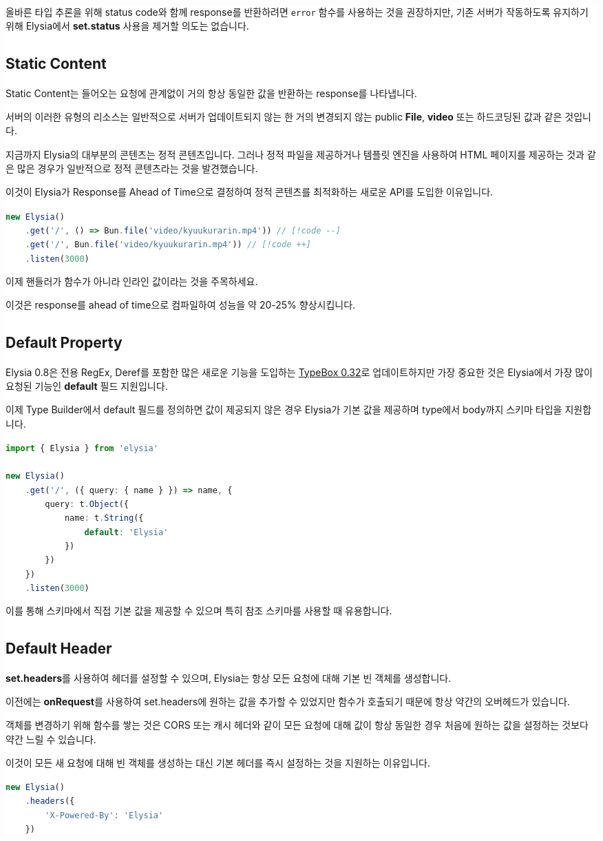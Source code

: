 올바른 타입 추론을 위해 status code와 함께 response를 반환하려면 `error` 함수를 사용하는 것을 권장하지만, 기존 서버가 작동하도록 유지하기 위해 Elysia에서 **set.status** 사용을 제거할 의도는 없습니다.

## Static Content
Static Content는 들어오는 요청에 관계없이 거의 항상 동일한 값을 반환하는 response를 나타냅니다.

서버의 이러한 유형의 리소스는 일반적으로 서버가 업데이트되지 않는 한 거의 변경되지 않는 public **File**, **video** 또는 하드코딩된 값과 같은 것입니다.

지금까지 Elysia의 대부분의 콘텐츠는 정적 콘텐츠입니다. 그러나 정적 파일을 제공하거나 템플릿 엔진을 사용하여 HTML 페이지를 제공하는 것과 같은 많은 경우가 일반적으로 정적 콘텐츠라는 것을 발견했습니다.

이것이 Elysia가 Response를 Ahead of Time으로 결정하여 정적 콘텐츠를 최적화하는 새로운 API를 도입한 이유입니다.

```typescript
new Elysia()
    .get('/', () => Bun.file('video/kyuukurarin.mp4')) // [!code --]
    .get('/', Bun.file('video/kyuukurarin.mp4')) // [!code ++]
    .listen(3000)
```

이제 핸들러가 함수가 아니라 인라인 값이라는 것을 주목하세요.

이것은 response를 ahead of time으로 컴파일하여 성능을 약 20-25% 향상시킵니다.

## Default Property
Elysia 0.8은 전용 RegEx, Deref를 포함한 많은 새로운 기능을 도입하는 [TypeBox 0.32](https://github.com/sinclairzx81/typebox/blob/index/changelog/0.32.0.md)로 업데이트하지만 가장 중요한 것은 Elysia에서 가장 많이 요청된 기능인 **default** 필드 지원입니다.

이제 Type Builder에서 default 필드를 정의하면 값이 제공되지 않은 경우 Elysia가 기본 값을 제공하며 type에서 body까지 스키마 타입을 지원합니다.

```typescript
import { Elysia } from 'elysia'

new Elysia()
    .get('/', ({ query: { name } }) => name, {
        query: t.Object({
            name: t.String({
                default: 'Elysia'
            })
        })
    })
    .listen(3000)
```

이를 통해 스키마에서 직접 기본 값을 제공할 수 있으며 특히 참조 스키마를 사용할 때 유용합니다.

## Default Header
**set.headers**를 사용하여 헤더를 설정할 수 있으며, Elysia는 항상 모든 요청에 대해 기본 빈 객체를 생성합니다.

이전에는 **onRequest**를 사용하여 set.headers에 원하는 값을 추가할 수 있었지만 함수가 호출되기 때문에 항상 약간의 오버헤드가 있습니다.

객체를 변경하기 위해 함수를 쌓는 것은 CORS 또는 캐시 헤더와 같이 모든 요청에 대해 값이 항상 동일한 경우 처음에 원하는 값을 설정하는 것보다 약간 느릴 수 있습니다.

이것이 모든 새 요청에 대해 빈 객체를 생성하는 대신 기본 헤더를 즉시 설정하는 것을 지원하는 이유입니다.
```typescript
new Elysia()
    .headers({
        'X-Powered-By': 'Elysia'
    })
```
